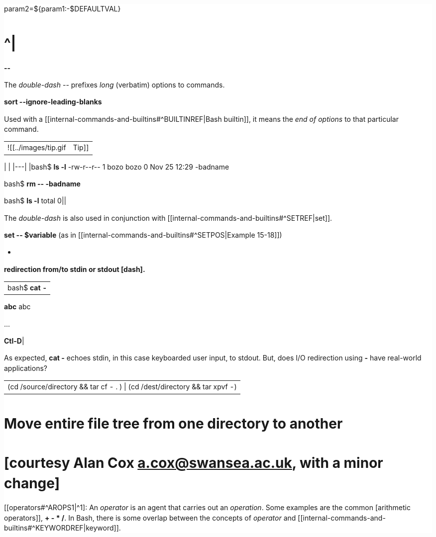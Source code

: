 param2=${param1:-$DEFAULTVAL}
#               ^|

**--**

The _double-dash_ -- prefixes _long_ (verbatim) options to commands.

**sort --ignore-leading-blanks**

Used with a [[internal-commands-and-builtins#^BUILTINREF|Bash builtin]], it means the _end of options_ to that particular command.

|   |   |
|---|---|
|![[../images/tip.gif|Tip]]|This provides a handy means of removing files whose _names begin with a dash_.

\|   \|
\|---\|
\|bash$ **ls -l**
-rw-r--r-- 1 bozo bozo 0 Nov 25 12:29 -badname

bash$ **rm -- -badname**

bash$ **ls -l**
total 0\||

The _double-dash_ is also used in conjunction with [[internal-commands-and-builtins#^SETREF|set]].

**set -- $variable** (as in [[internal-commands-and-builtins#^SETPOS|Example 15-18]])

-

**redirection from/to stdin or stdout [dash].**

|   |
|---|
|bash$ **cat -**
**abc**
abc

...

**Ctl-D**|

As expected, **cat -** echoes stdin, in this case keyboarded user input, to stdout. But, does I/O redirection using **-** have real-world applications?

|   |
|---|
|(cd /source/directory && tar cf - . ) \| (cd /dest/directory && tar xpvf -)
# Move entire file tree from one directory to another
# [courtesy Alan Cox <a.cox@swansea.ac.uk>, with a minor change]


[[operators#^AROPS1|^1]: An _operator_ is an agent that carries out an _operation_. Some examples are the common [arithmetic operators]], **+ - * /**. In Bash, there is some overlap between the concepts of _operator_ and [[internal-commands-and-builtins#^KEYWORDREF|keyword]].
[^2]: This is more commonly known as the _ternary_ operator. Unfortunately, _ternary_ is an ugly word. It doesn't roll off the tongue, and it doesn't elucidate. It obfuscates. _Trinary_ is by far the more elegant usage.
[^3]: **A**merican **S**tandard **C**ode for **I**nformation **I**nterchange. This is a system for encoding text characters (alphabetic, numeric, and a limited set of symbols) as 7-bit numbers that can be stored and manipulated by computers. Many of the ASCII characters are represented on a standard keyboard.
[^5]: The shell does the _brace expansion_. The command itself acts upon the _result_ of the expansion.
[^7]: Even as in olden times a _philtre_ denoted a potion alleged to have magical transformative powers, so does a UNIX _filter_ transform its target in (roughly) analogous fashion. (The coder who comes up with a "love philtre" that runs on a Linux machine will likely win accolades and honors.)
[[internal-commands-and-builtins#^BUILTINREF|^8]: Bash stores a list of commands previously issued from the command-line in a _buffer_, or memory space, for recall with the [builtin]] _history_ commands.
[^9]: A linefeed (_newline_) is also a whitespace character. This explains why a _blank line_, consisting only of a linefeed, is considered whitespace.